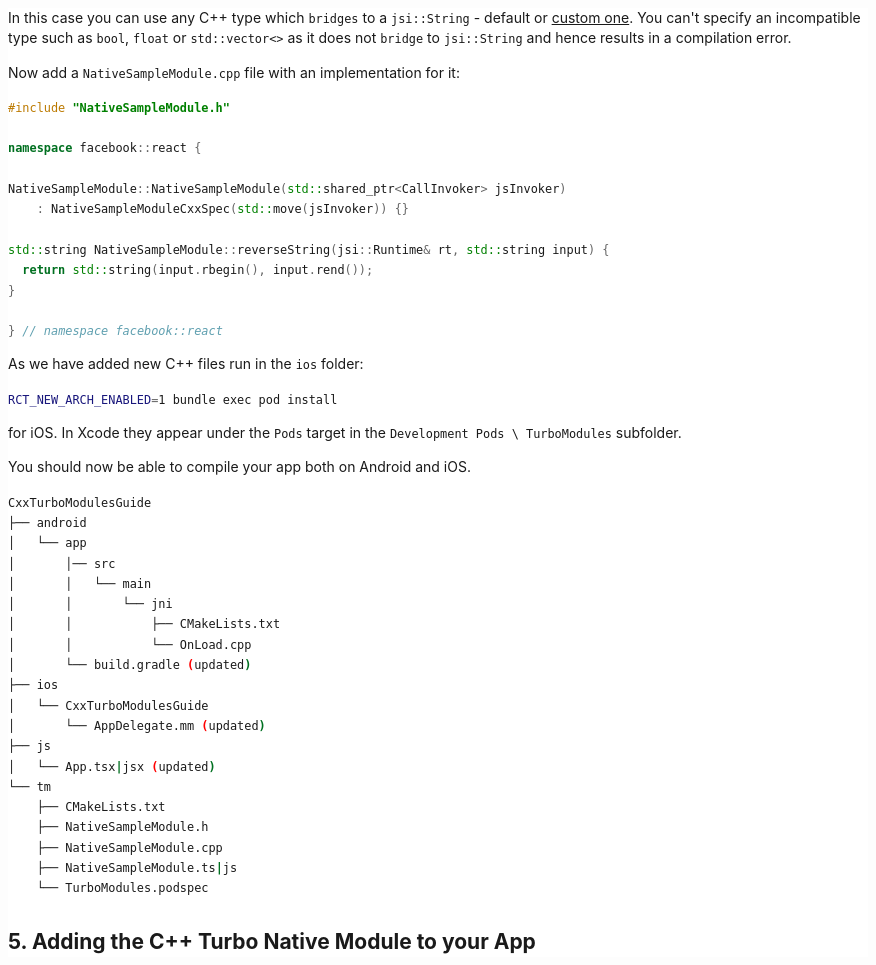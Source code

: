 In this case you can use any C++ type which `bridges` to a `jsi::String` - default or [custom one](./cxx-custom-types.md). You can't specify an incompatible type such as `bool`, `float` or `std::vector<>` as it does not `bridge` to `jsi::String` and hence results in a compilation error.

Now add a `NativeSampleModule.cpp` file with an implementation for it:

```cpp
#include "NativeSampleModule.h"

namespace facebook::react {

NativeSampleModule::NativeSampleModule(std::shared_ptr<CallInvoker> jsInvoker)
    : NativeSampleModuleCxxSpec(std::move(jsInvoker)) {}

std::string NativeSampleModule::reverseString(jsi::Runtime& rt, std::string input) {
  return std::string(input.rbegin(), input.rend());
}

} // namespace facebook::react
```

As we have added new C++ files run in the `ios` folder:

```sh
RCT_NEW_ARCH_ENABLED=1 bundle exec pod install
```

for iOS. In Xcode they appear under the `Pods` target in the `Development Pods \ TurboModules` subfolder.

You should now be able to compile your app both on Android and iOS.

```sh
CxxTurboModulesGuide
├── android
│   └── app
│       │── src
│       │   └── main
│       │       └── jni
│       │           ├── CMakeLists.txt
│       │           └── OnLoad.cpp
│       └── build.gradle (updated)
├── ios
│   └── CxxTurboModulesGuide
│       └── AppDelegate.mm (updated)
├── js
│   └── App.tsx|jsx (updated)
└── tm
    ├── CMakeLists.txt
    ├── NativeSampleModule.h
    ├── NativeSampleModule.cpp
    ├── NativeSampleModule.ts|js
    └── TurboModules.podspec
```

## 5. Adding the C++ Turbo Native Module to your App
